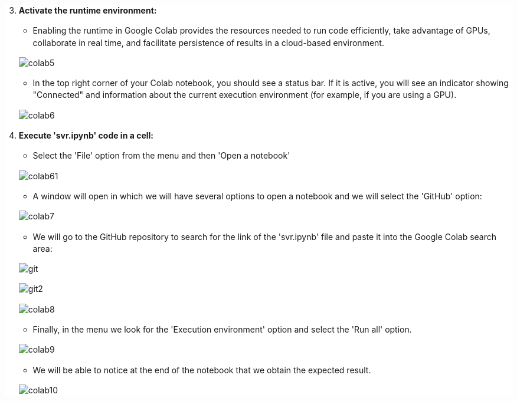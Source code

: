 3. **Activate the runtime environment:**

    - Enabling the runtime in Google Colab provides the resources needed to run code efficiently, take advantage of GPUs, collaborate in real time, and facilitate persistence of results in a cloud-based environment.

    ![colab5](/2-fundamentals-python/images/colab5.png)

    - In the top right corner of your Colab notebook, you should see a status bar. If it is active, you will see an indicator showing "Connected" and information about the current execution environment (for example, if you are using a GPU).

    ![colab6](/2-fundamentals-python/images/colab6.png)

4. **Execute 'svr.ipynb' code in a cell:**
     - Select the 'File' option from the menu and then 'Open a notebook'

     ![colab61](/2-fundamentals-python/images/colab61.png)

     - A window will open in which we will have several options to open a notebook and we will select the 'GitHub' option:

     ![colab7](/2-fundamentals-python/images/colab7.png)

     - We will go to the GitHub repository to search for the link of the 'svr.ipynb' file and paste it into the Google Colab search area:

     ![git](/2-fundamentals-python/images/git.png)

     ![git2](/2-fundamentals-python/images/git2.png)

     ![colab8](/2-fundamentals-python/images/colab8.png)

     - Finally, in the menu we look for the 'Execution environment' option and select the 'Run all' option.

     ![colab9](/2-fundamentals-python/images/colab9.png)

     - We will be able to notice at the end of the notebook that we obtain the expected result.

     ![colab10](/2-fundamentals-python/images/colab10.png)